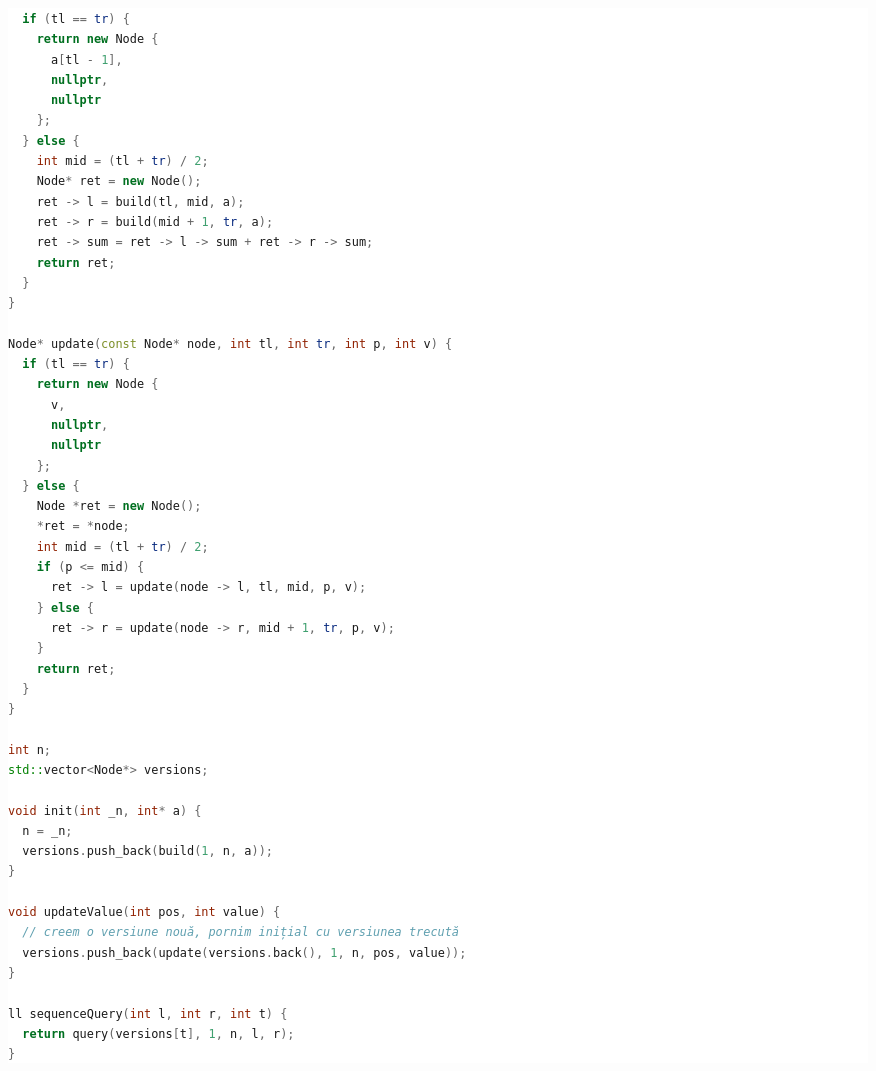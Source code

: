 ```cpp
  if (tl == tr) {
    return new Node {
      a[tl - 1],
      nullptr, 
      nullptr
    };
  } else {
    int mid = (tl + tr) / 2;
    Node* ret = new Node();
    ret -> l = build(tl, mid, a);
    ret -> r = build(mid + 1, tr, a);
    ret -> sum = ret -> l -> sum + ret -> r -> sum;
    return ret;
  }
}

Node* update(const Node* node, int tl, int tr, int p, int v) {
  if (tl == tr) {
    return new Node {
      v,
      nullptr,
      nullptr
    };
  } else {
    Node *ret = new Node();
    *ret = *node;
    int mid = (tl + tr) / 2;
    if (p <= mid) {
      ret -> l = update(node -> l, tl, mid, p, v);
    } else {
      ret -> r = update(node -> r, mid + 1, tr, p, v);
    }
    return ret;
  }
}

int n;
std::vector<Node*> versions;

void init(int _n, int* a) {
  n = _n;
  versions.push_back(build(1, n, a));
}

void updateValue(int pos, int value) {
  // creem o versiune nouă, pornim inițial cu versiunea trecută
  versions.push_back(update(versions.back(), 1, n, pos, value)); 
}

ll sequenceQuery(int l, int r, int t) {
  return query(versions[t], 1, n, l, r);
}
```

